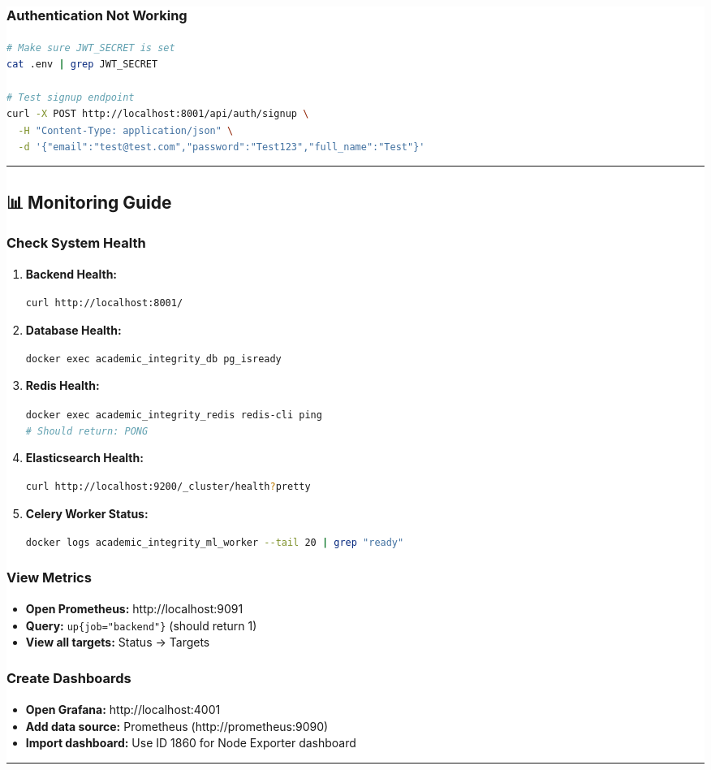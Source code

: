 ### Authentication Not Working
```bash
# Make sure JWT_SECRET is set
cat .env | grep JWT_SECRET

# Test signup endpoint
curl -X POST http://localhost:8001/api/auth/signup \
  -H "Content-Type: application/json" \
  -d '{"email":"test@test.com","password":"Test123","full_name":"Test"}'
```

---

## 📊 Monitoring Guide

### Check System Health

1. **Backend Health:**
   ```bash
   curl http://localhost:8001/
   ```

2. **Database Health:**
   ```bash
   docker exec academic_integrity_db pg_isready
   ```

3. **Redis Health:**
   ```bash
   docker exec academic_integrity_redis redis-cli ping
   # Should return: PONG
   ```

4. **Elasticsearch Health:**
   ```bash
   curl http://localhost:9200/_cluster/health?pretty
   ```

5. **Celery Worker Status:**
   ```bash
   docker logs academic_integrity_ml_worker --tail 20 | grep "ready"
   ```

### View Metrics
- **Open Prometheus:** http://localhost:9091
- **Query:** `up{job="backend"}` (should return 1)
- **View all targets:** Status → Targets

### Create Dashboards
- **Open Grafana:** http://localhost:4001
- **Add data source:** Prometheus (http://prometheus:9090)
- **Import dashboard:** Use ID 1860 for Node Exporter dashboard

---
